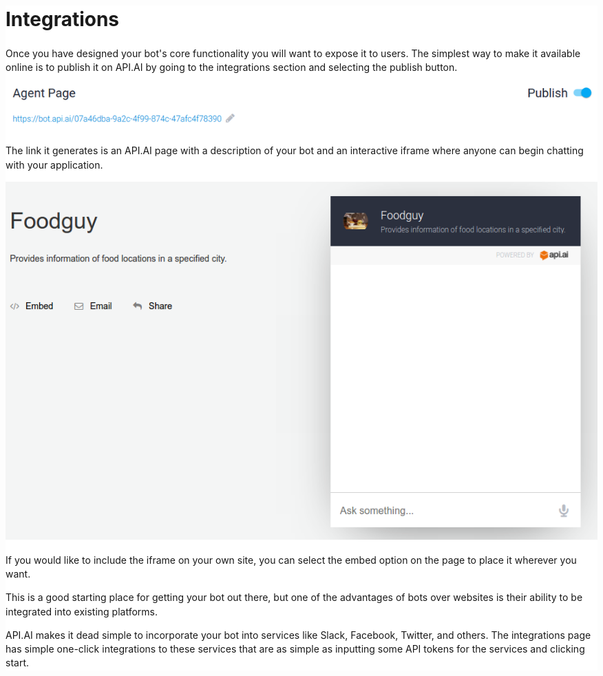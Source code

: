 # Integrations

Once you have designed your bot's core functionality you will want to expose it to users. The simplest way to make it available online is to publish it on API.AI by going to the integrations section and selecting the publish button.

![publish](/images/tech/api-ai-publish.png)

The link it generates is an API.AI page with a description of your bot and an interactive iframe where anyone can begin chatting with your application.

![use online](/images/tech/api-ai-iframe.png)

If you would like to include the iframe on your own site, you can select the embed option on the page to place it wherever you want.

This is a good starting place for getting your bot out there, but one of the advantages of bots over websites is their ability to be integrated into existing platforms.

API.AI makes it dead simple to incorporate your bot into services like Slack, Facebook, Twitter, and others. The integrations page has simple one-click integrations to these services that are as simple as inputting some API tokens for the services and clicking start.

